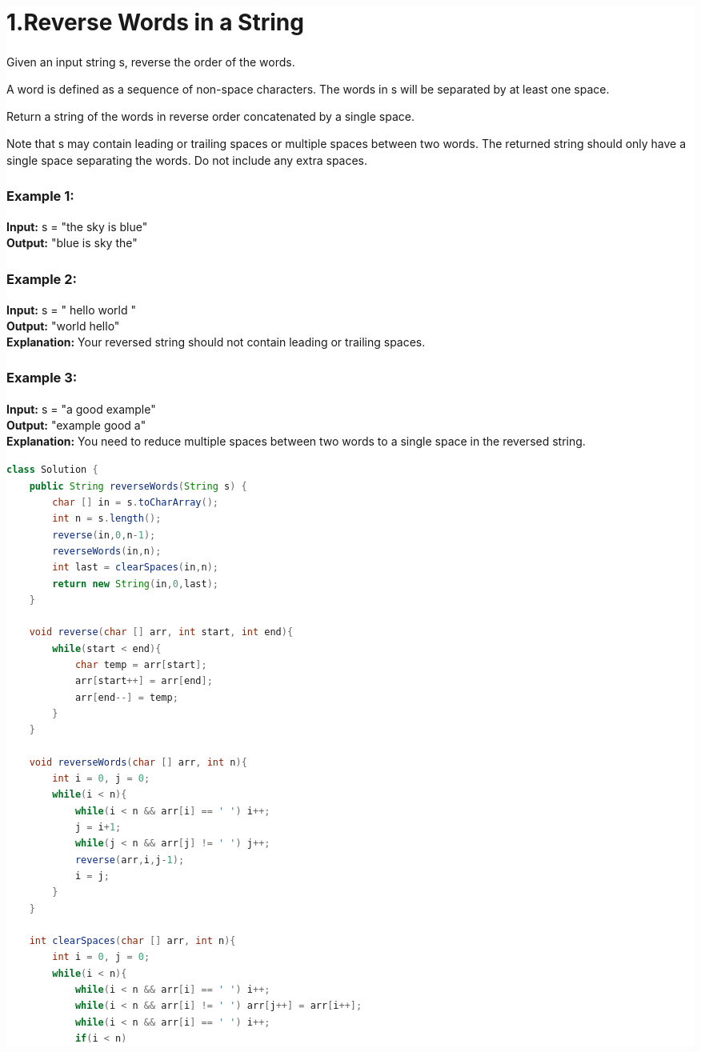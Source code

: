 # 1.Reverse Words in a String

Given an input string s, reverse the order of the words.

A word is defined as a sequence of non-space characters. The words in s will be separated by at least one space.

Return a string of the words in reverse order concatenated by a single space.

Note that s may contain leading or trailing spaces or multiple spaces between two words. The returned string should only have a single space separating the words. Do not include any extra spaces.

### Example 1:
**Input:** s = "the sky is blue"<br>
**Output:** "blue is sky the"<br>

### Example 2:
**Input:** s = "  hello world  "<br>
**Output:** "world hello"<br>
**Explanation:** Your reversed string should not contain leading or trailing spaces.

### Example 3:
**Input:** s = "a good   example"<br>
**Output:** "example good a"<br>
**Explanation:** You need to reduce multiple spaces between two words to a single space in the reversed string.

```java
class Solution {
    public String reverseWords(String s) {
        char [] in = s.toCharArray();
        int n = s.length(); 
        reverse(in,0,n-1);
        reverseWords(in,n);
        int last = clearSpaces(in,n);
        return new String(in,0,last);
    }

    void reverse(char [] arr, int start, int end){
        while(start < end){
            char temp = arr[start];
            arr[start++] = arr[end];
            arr[end--] = temp;
        }
    }

    void reverseWords(char [] arr, int n){
        int i = 0, j = 0; 
        while(i < n){
            while(i < n && arr[i] == ' ') i++;
            j = i+1;
            while(j < n && arr[j] != ' ') j++;
            reverse(arr,i,j-1);
            i = j;
        }
    }

    int clearSpaces(char [] arr, int n){
        int i = 0, j = 0;
        while(i < n){
            while(i < n && arr[i] == ' ') i++;
            while(i < n && arr[i] != ' ') arr[j++] = arr[i++];
            while(i < n && arr[i] == ' ') i++;
            if(i < n)
```